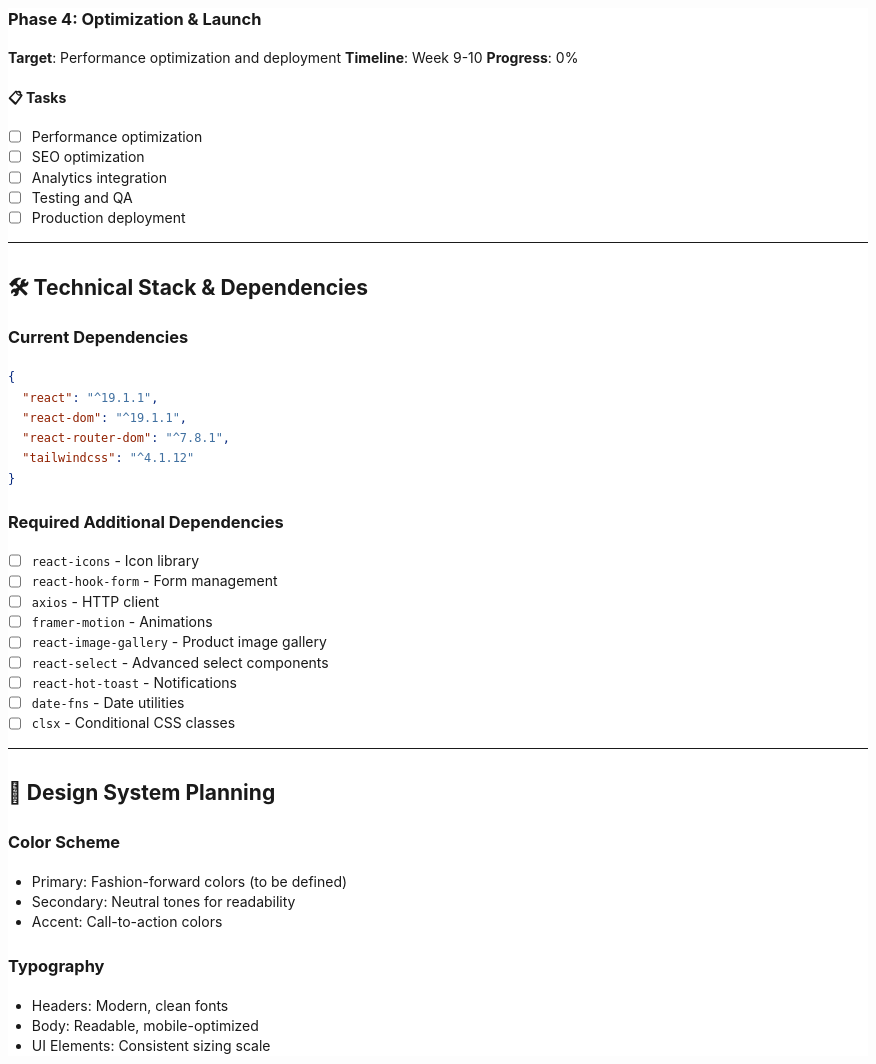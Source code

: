 
### Phase 4: Optimization & Launch
**Target**: Performance optimization and deployment
**Timeline**: Week 9-10
**Progress**: 0%

#### 📋 Tasks
- [ ] Performance optimization
- [ ] SEO optimization
- [ ] Analytics integration
- [ ] Testing and QA
- [ ] Production deployment

---

## 🛠️ Technical Stack & Dependencies

### Current Dependencies
```json
{
  "react": "^19.1.1",
  "react-dom": "^19.1.1",
  "react-router-dom": "^7.8.1",
  "tailwindcss": "^4.1.12"
}
```

### Required Additional Dependencies
- [ ] `react-icons` - Icon library
- [ ] `react-hook-form` - Form management
- [ ] `axios` - HTTP client
- [ ] `framer-motion` - Animations
- [ ] `react-image-gallery` - Product image gallery
- [ ] `react-select` - Advanced select components
- [ ] `react-hot-toast` - Notifications
- [ ] `date-fns` - Date utilities
- [ ] `clsx` - Conditional CSS classes

---

## 🎨 Design System Planning

### Color Scheme
- Primary: Fashion-forward colors (to be defined)
- Secondary: Neutral tones for readability
- Accent: Call-to-action colors

### Typography
- Headers: Modern, clean fonts
- Body: Readable, mobile-optimized
- UI Elements: Consistent sizing scale
